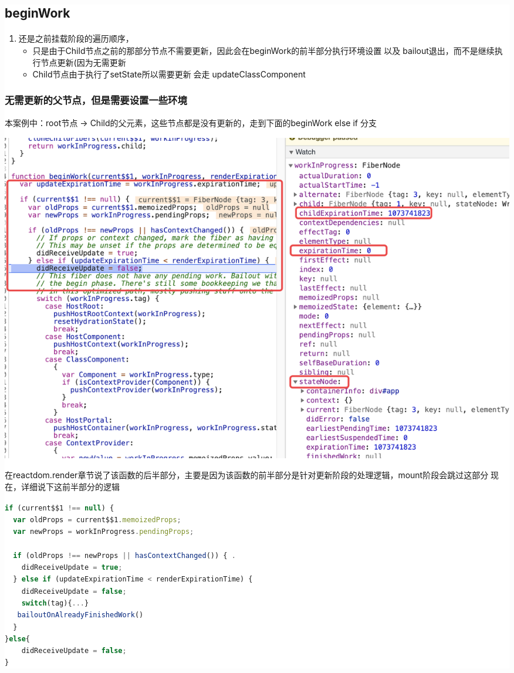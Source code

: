 ## beginWork
1. 还是之前挂载阶段的遍历顺序，
    - 只是由于Child节点之前的那部分节点不需要更新，因此会在beginWork的前半部分执行环境设置 以及 bailout退出，而不是继续执行节点更新(因为无需更新
    - Child节点由于执行了setState所以需要更新 会走 updateClassComponent

### 无需更新的父节点，但是需要设置一些环境
本案例中：root节点 -> Child的父元素，这些节点都是没有更新的，走到下面的beginWork else if 分支

![avatar](../../images/react/react-2020/context-3.png)

在reactdom.render章节说了该函数的后半部分，主要是因为该函数的前半部分是针对更新阶段的处理逻辑，mount阶段会跳过这部分
现在，详细说下这前半部分的逻辑
```javascript
if (current$$1 !== null) {
  var oldProps = current$$1.memoizedProps;
  var newProps = workInProgress.pendingProps;

  if (oldProps !== newProps || hasContextChanged()) { .
    didReceiveUpdate = true;
  } else if (updateExpirationTime < renderExpirationTime) {
    didReceiveUpdate = false;
    switch(tag){...}
   bailoutOnAlreadyFinishedWork()
  }
}else{
    didReceiveUpdate = false;
}
```
